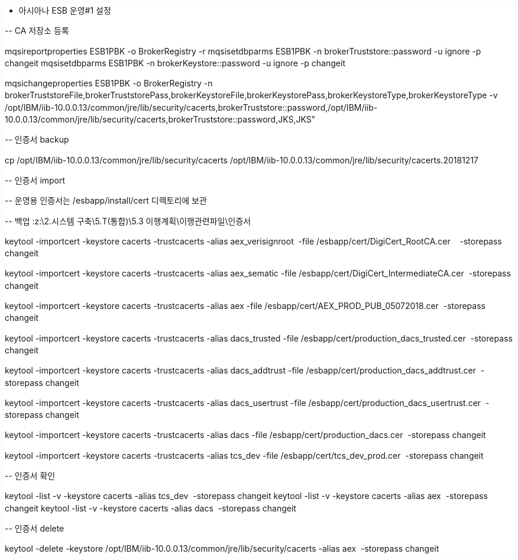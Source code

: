 
- 아시아나 ESB 운영#1 설정


-- CA 저장소 등록

mqsireportproperties ESB1PBK -o BrokerRegistry -r
mqsisetdbparms ESB1PBK -n brokerTruststore::password -u ignore -p changeit
mqsisetdbparms ESB1PBK -n brokerKeystore::password -u ignore -p changeit

mqsichangeproperties ESB1PBK -o BrokerRegistry -n brokerTruststoreFile,brokerTruststorePass,brokerKeystoreFile,brokerKeystorePass,brokerKeystoreType,brokerKeystoreType -v /opt/IBM/iib-10.0.0.13/common/jre/lib/security/cacerts,brokerTruststore::password,/opt/IBM/iib-10.0.0.13/common/jre/lib/security/cacerts,brokerTruststore::password,JKS,JKS"


-- 인증서 backup

cp /opt/IBM/iib-10.0.0.13/common/jre/lib/security/cacerts /opt/IBM/iib-10.0.0.13/common/jre/lib/security/cacerts.20181217 

-- 인증서 import

-- 운영용 인증서는 /esbapp/install/cert 디렉토리에 보관

-- 백업 :z:\2.시스템 구축\5.T(통합)\5.3 이행계획\이행관련파일\인증서

keytool -importcert -keystore cacerts -trustcacerts -alias aex_verisignroot  -file /esbapp/cert/DigiCert_RootCA.cer    -storepass changeit

keytool -importcert -keystore cacerts -trustcacerts -alias aex_sematic -file /esbapp/cert/DigiCert_IntermediateCA.cer  -storepass changeit    

keytool -importcert -keystore cacerts -trustcacerts -alias aex -file /esbapp/cert/AEX_PROD_PUB_05072018.cer  -storepass changeit

keytool -importcert -keystore cacerts -trustcacerts -alias dacs_trusted -file /esbapp/cert/production_dacs_trusted.cer  -storepass changeit

keytool -importcert -keystore cacerts -trustcacerts -alias dacs_addtrust -file /esbapp/cert/production_dacs_addtrust.cer  -storepass changeit

keytool -importcert -keystore cacerts -trustcacerts -alias dacs_usertrust -file /esbapp/cert/production_dacs_usertrust.cer  -storepass changeit

keytool -importcert -keystore cacerts -trustcacerts -alias dacs -file /esbapp/cert/production_dacs.cer  -storepass changeit

keytool -importcert -keystore cacerts -trustcacerts -alias tcs_dev -file /esbapp/cert/tcs_dev_prod.cer  -storepass changeit


-- 인증서 확인

keytool -list -v -keystore cacerts -alias tcs_dev  -storepass changeit
keytool -list -v -keystore cacerts -alias aex  -storepass changeit
keytool -list -v -keystore cacerts -alias dacs  -storepass changeit



-- 인증서 delete

keytool -delete -keystore /opt/IBM/iib-10.0.0.13/common/jre/lib/security/cacerts -alias aex  -storepass changeit
